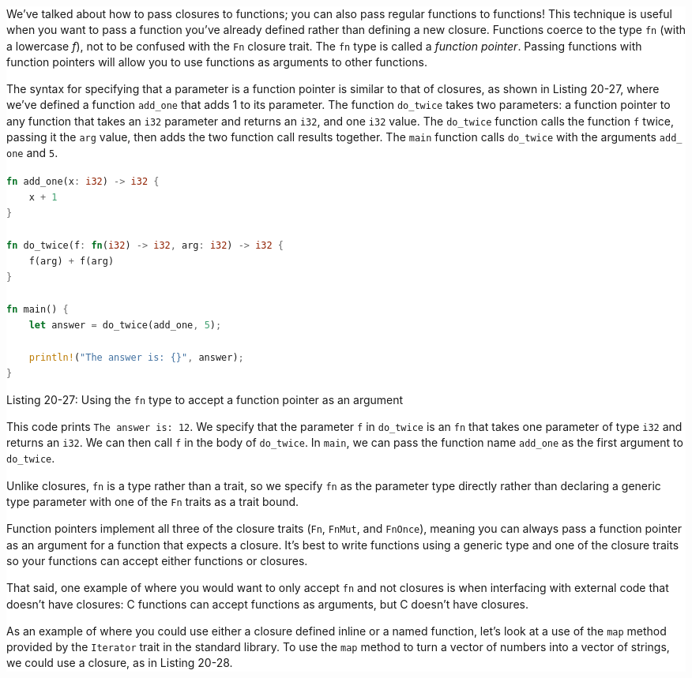 We’ve talked about how to pass closures to functions; you can also pass regular
functions to functions! This technique is useful when you want to pass a
function you’ve already defined rather than defining a new closure. Functions
coerce to the type `fn` (with a lowercase _f_), not to be confused with the
`Fn` closure trait. The `fn` type is called a _function pointer_. Passing
functions with function pointers will allow you to use functions as arguments
to other functions.

The syntax for specifying that a parameter is a function pointer is similar to
that of closures, as shown in Listing 20-27, where we’ve defined a function
`add_one` that adds 1 to its parameter. The function `do_twice` takes two
parameters: a function pointer to any function that takes an `i32` parameter
and returns an `i32`, and one `i32` value. The `do_twice` function calls the
function `f` twice, passing it the `arg` value, then adds the two function call
results together. The `main` function calls `do_twice` with the arguments
`add_one` and `5`.

```rust
fn add_one(x: i32) -> i32 {
    x + 1
}

fn do_twice(f: fn(i32) -> i32, arg: i32) -> i32 {
    f(arg) + f(arg)
}

fn main() {
    let answer = do_twice(add_one, 5);

    println!("The answer is: {}", answer);
}
```

Listing 20-27: Using the `fn` type to accept a function pointer as an argument

This code prints `The answer is: 12`. We specify that the parameter `f` in
`do_twice` is an `fn` that takes one parameter of type `i32` and returns an
`i32`. We can then call `f` in the body of `do_twice`. In `main`, we can pass
the function name `add_one` as the first argument to `do_twice`.

Unlike closures, `fn` is a type rather than a trait, so we specify `fn` as the
parameter type directly rather than declaring a generic type parameter with one
of the `Fn` traits as a trait bound.

Function pointers implement all three of the closure traits (`Fn`, `FnMut`, and
`FnOnce`), meaning you can always pass a function pointer as an argument for a
function that expects a closure. It’s best to write functions using a generic
type and one of the closure traits so your functions can accept either
functions or closures.

That said, one example of where you would want to only accept `fn` and not
closures is when interfacing with external code that doesn’t have closures: C
functions can accept functions as arguments, but C doesn’t have closures.

As an example of where you could use either a closure defined inline or a named
function, let’s look at a use of the `map` method provided by the `Iterator`
trait in the standard library. To use the `map` method to turn a vector of
numbers into a vector of strings, we could use a closure, as in Listing 20-28.
